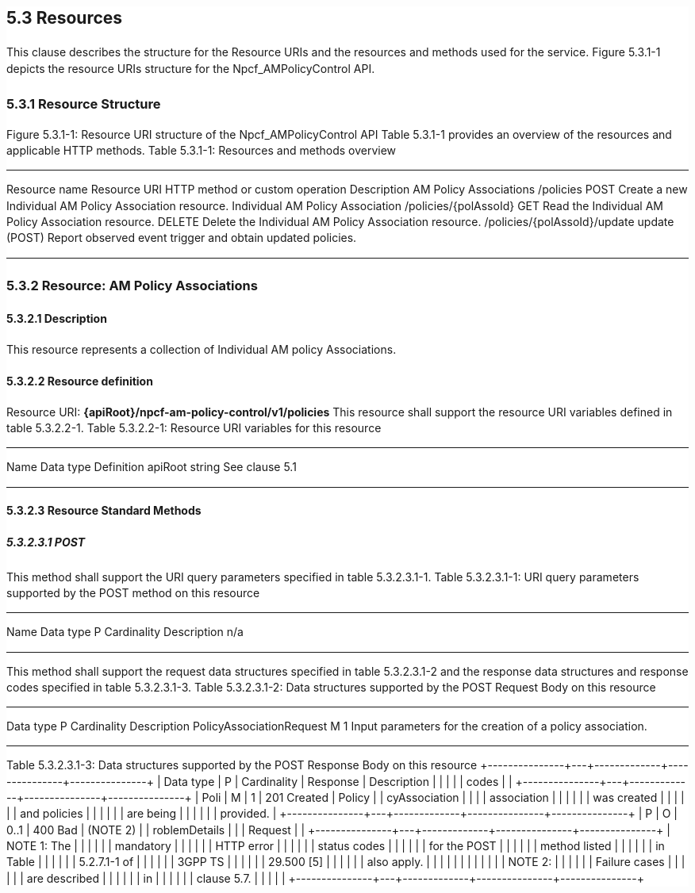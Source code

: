 ## 5.3 Resources
This clause describes the structure for the Resource URIs and the resources
and methods used for the service.
Figure 5.3.1-1 depicts the resource URIs structure for the
Npcf_AMPolicyControl API.
### 5.3.1 Resource Structure
Figure 5.3.1-1: Resource URI structure of the Npcf_AMPolicyControl API
Table 5.3.1-1 provides an overview of the resources and applicable HTTP
methods.
Table 5.3.1-1: Resources and methods overview
* * *
Resource name Resource URI HTTP method or custom operation Description AM
Policy Associations /policies POST Create a new Individual AM Policy
Association resource. Individual AM Policy Association /policies/{polAssoId}
GET Read the Individual AM Policy Association resource. DELETE Delete the
Individual AM Policy Association resource. /policies/{polAssoId}/update update
(POST) Report observed event trigger and obtain updated policies.
* * *
### 5.3.2 Resource: AM Policy Associations
#### 5.3.2.1 Description
This resource represents a collection of Individual AM policy Associations.
#### 5.3.2.2 Resource definition
Resource URI: **{apiRoot}/npcf-am-policy-control/v1/policies**
This resource shall support the resource URI variables defined in table
5.3.2.2-1.
Table 5.3.2.2-1: Resource URI variables for this resource
* * *
Name Data type Definition apiRoot string See clause 5.1
* * *
#### 5.3.2.3 Resource Standard Methods
##### 5.3.2.3.1 POST
This method shall support the URI query parameters specified in table
5.3.2.3.1-1.
Table 5.3.2.3.1-1: URI query parameters supported by the POST method on this
resource
* * *
Name Data type P Cardinality Description n/a
* * *
This method shall support the request data structures specified in table
5.3.2.3.1-2 and the response data structures and response codes specified in
table 5.3.2.3.1-3.
Table 5.3.2.3.1-2: Data structures supported by the POST Request Body on this
resource
* * *
Data type P Cardinality Description PolicyAssociationRequest M 1 Input
parameters for the creation of a policy association.
* * *
Table 5.3.2.3.1-3: Data structures supported by the POST Response Body on this
resource
+---------------+---+-------------+---------------+---------------+ | Data type | P | Cardinality | Response | Description | | | | | codes | | +---------------+---+-------------+---------------+---------------+ | Poli | M | 1 | 201 Created | Policy | | cyAssociation | | | | association | | | | | | was created | | | | | | and policies | | | | | | are being | | | | | | provided. | +---------------+---+-------------+---------------+---------------+ | P | O | 0..1 | 400 Bad | (NOTE 2) | | roblemDetails | | | Request | | +---------------+---+-------------+---------------+---------------+ | NOTE 1: The | | | | | | mandatory | | | | | | HTTP error | | | | | | status codes | | | | | | for the POST | | | | | | method listed | | | | | | in Table | | | | | | 5.2.7.1-1 of | | | | | | 3GPP TS | | | | | | 29.500 [5] | | | | | | also apply. | | | | | | | | | | | | NOTE 2: | | | | | | Failure cases | | | | | | are described | | | | | | in | | | | | | clause 5.7. | | | | | +---------------+---+-------------+---------------+---------------+
